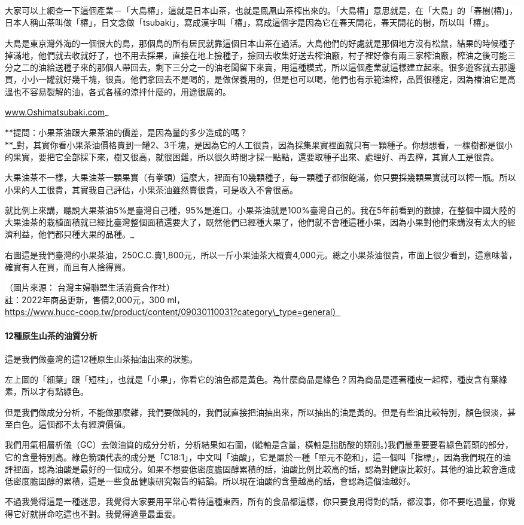 大家可以上網查一下這個產業－「大島椿」，這就是日本山茶，也就是鳳凰山茶榨出來的。「大島椿」意思就是，在「大島」的「春樹(椿)」，日本人稱山茶叫做「椿」，日文念做「tsubaki」，寫成漢字叫「椿」，寫成這個字是因為它在春天開花，春天開花的樹，所以叫「椿」。  
  
大島是東京灣外海的一個很大的島，那個島的所有居民就靠這個日本山茶在過活。大島他們的好處就是那個地方沒有松鼠，結果的時候種子掉滿地，他們就去收就好了，也不用去採果，直接在地上撿種子，撿回去收集好送去榨油廠，村子裡好像有兩三家榨油廠，榨油之後可能三分之二的油給送種子來的那個人帶回去，剩下三分之一的油老闆留下來賣，用這種模式，所以這個產業就這樣建立起來。很多遊客就去那邊買，小小一罐就好幾千塊，很貴。他們拿回去不是喝的，是做保養用的，但是也可以喝，他們也有示範油榨，品質很穩定，因為椿油它是高溫也不容易裂解的油，各式各樣的涼拌什麼的，用途很廣的。  
  
www.Oshimatsubaki.com_

**提問：小果茶油跟大果茶油的價差，是因為量的多少造成的嗎？  
**_對，其實你看小果茶油價格賣到一罐2、3千塊，是因為它的人工很貴，因為採集果實裡面就只有一顆種子。你想想看，一棵樹都是很小的果實，要把它全部採下來，樹又很高，就很困難，所以很久時間才採一點點，還要取種子出來、處理好、再去榨，其實人工是很貴。  
  
大果油茶不一樣，大果油茶一顆果實（有拳頭）這麼大，裡面有10幾顆種子，每一顆種子都很飽滿，你只要採幾顆果實就可以榨一瓶。所以小果的人工很貴，其實我自己評估，小果茶油雖然賣很貴，可是收入不會很高。  
  
就比例上來講，聽說大果茶油5%是臺灣自己種，95%是進口。小果茶油就是100%臺灣自己的。我在5年前看到的數據，在整個中國大陸的大果油茶的栽植面積就已經比臺灣整個面積還要大了，既然他們已經種大果了，他們就不會種這種小果，因為小果對他們來講沒有太大的經濟利益，他們都只種大果的品種。_

右圖這是我們臺灣的小果茶油，250C.C.賣1,800元，所以一斤小果油茶大概賣4,000元。總之小果茶油很貴，市面上很少看到，這意味著，確實有人在買，而且有人捨得買。

（圖片來源： 台灣主婦聯盟生活消費合作社）  
註：2022年商品更新，售價2,000元，300 ml，https://www.hucc-coop.tw/product/content/09030110031?category\_type=general）

#### 12種原生山茶的油質分析

這是我們做臺灣的這12種原生山茶抽油出來的狀態。

左上圖的「細葉」跟「短柱」，也就是「小果」，你看它的油色都是黃色。為什麼商品是綠色？因為商品是連著種皮一起榨，種皮含有葉綠素，所以才有點綠色。  
  
但是我們做成分分析，不能做那麼雜，我們要做純的，我們就直接把油抽出來，所以抽出的油是黃的。但是有些油比較特別，顏色很淡，甚至白色。這個都不太有經濟價值。

我們用氣相層析儀（GC）去做油質的成分分析，分析結果如右圖，(縱軸是含量，橫軸是脂肪酸的類別。)我們最重要要看綠色箭頭的部分，它的含量特別高。綠色箭頭代表的成分是「C18:1」，中文叫「油酸」，它是屬於一種「單元不飽和」，這一個叫「指標」，因為我們現在的油評裡面，認為油酸是最好的一個成分。如果不想要低密度膽固醇累積的話，油酸比例比較高的話，認為對健康比較好。其他的油比較會造成低密度膽固醇的累積，這是一些食品健康研究報告的結論。所以現在油酸的含量越高的話，會認為這個油越好。

不過我覺得這是一種迷思，我覺得大家要用平常心看待這種東西，所有的食品都這樣，你只要食用得對的話，都沒事，你不要吃過量，你覺得它好就拼命吃這也不對。我覺得適量最重要。

